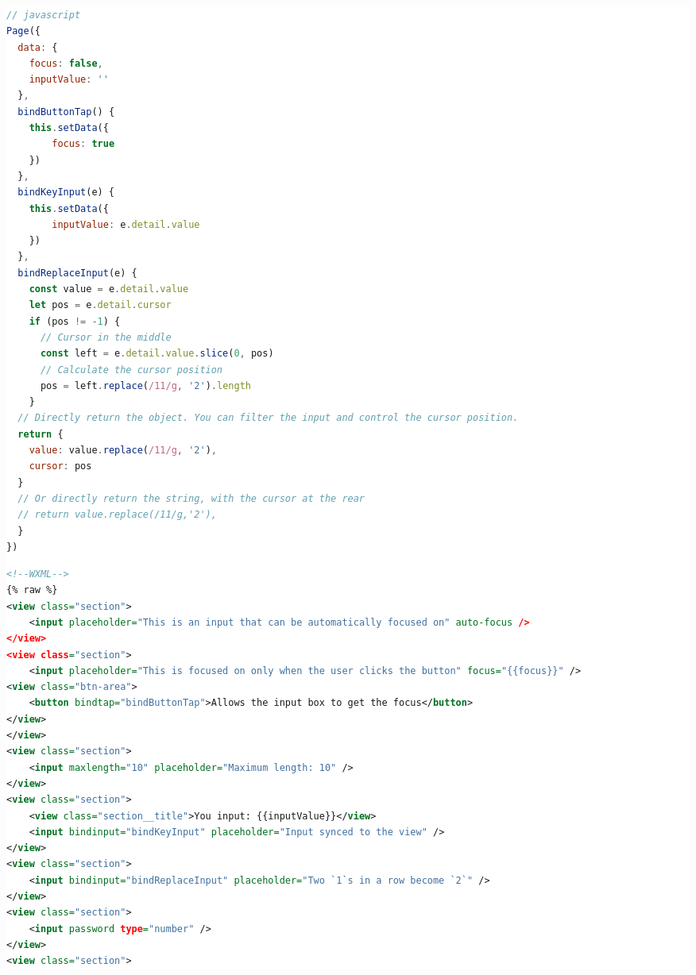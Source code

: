 ```javascript
// javascript
Page({
  data: {
    focus: false,
    inputValue: ''
  },
  bindButtonTap() {
    this.setData({
    	focus: true
  	})
  },
  bindKeyInput(e) {
    this.setData({
   		inputValue: e.detail.value
    })
  },
  bindReplaceInput(e) {
    const value = e.detail.value
    let pos = e.detail.cursor
    if (pos != -1) {
      // Cursor in the middle
      const left = e.detail.value.slice(0, pos)
      // Calculate the cursor position
      pos = left.replace(/11/g, '2').length
  	}
  // Directly return the object. You can filter the input and control the cursor position.
  return {
  	value: value.replace(/11/g, '2'),
  	cursor: pos
  }
  // Or directly return the string, with the cursor at the rear
  // return value.replace(/11/g,'2'),
  }
})

```
```xml
<!--WXML-->
{% raw %}
<view class="section">
	<input placeholder="This is an input that can be automatically focused on" auto-focus />
</view>
<view class="section">
	<input placeholder="This is focused on only when the user clicks the button" focus="{{focus}}" />
<view class="btn-area">
	<button bindtap="bindButtonTap">Allows the input box to get the focus</button>
</view>
</view>
<view class="section">
	<input maxlength="10" placeholder="Maximum length: 10" />
</view>
<view class="section">
	<view class="section__title">You input: {{inputValue}}</view>
	<input bindinput="bindKeyInput" placeholder="Input synced to the view" />
</view>
<view class="section">
	<input bindinput="bindReplaceInput" placeholder="Two `1`s in a row become `2`" />
</view>
<view class="section">
	<input password type="number" />
</view>
<view class="section">
```